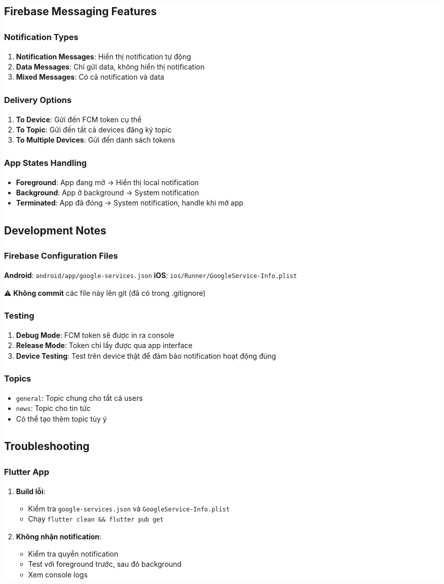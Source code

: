 ## Firebase Messaging Features

### Notification Types

1. **Notification Messages**: Hiển thị notification tự động
2. **Data Messages**: Chỉ gửi data, không hiển thị notification
3. **Mixed Messages**: Có cả notification và data

### Delivery Options

1. **To Device**: Gửi đến FCM token cụ thể
2. **To Topic**: Gửi đến tất cả devices đăng ký topic
3. **To Multiple Devices**: Gửi đến danh sách tokens

### App States Handling

- **Foreground**: App đang mở → Hiển thị local notification
- **Background**: App ở background → System notification
- **Terminated**: App đã đóng → System notification, handle khi mở app

## Development Notes

### Firebase Configuration Files

**Android**: `android/app/google-services.json`
**iOS**: `ios/Runner/GoogleService-Info.plist`

⚠️ **Không commit** các file này lên git (đã có trong .gitignore)

### Testing

1. **Debug Mode**: FCM token sẽ được in ra console
2. **Release Mode**: Token chỉ lấy được qua app interface
3. **Device Testing**: Test trên device thật để đảm bảo notification hoạt động đúng

### Topics

- `general`: Topic chung cho tất cả users
- `news`: Topic cho tin tức
- Có thể tạo thêm topic tùy ý

## Troubleshooting

### Flutter App

1. **Build lỗi**: 
   - Kiểm tra `google-services.json` và `GoogleService-Info.plist`
   - Chạy `flutter clean && flutter pub get`

2. **Không nhận notification**:
   - Kiểm tra quyền notification
   - Test với foreground trước, sau đó background
   - Xem console logs
